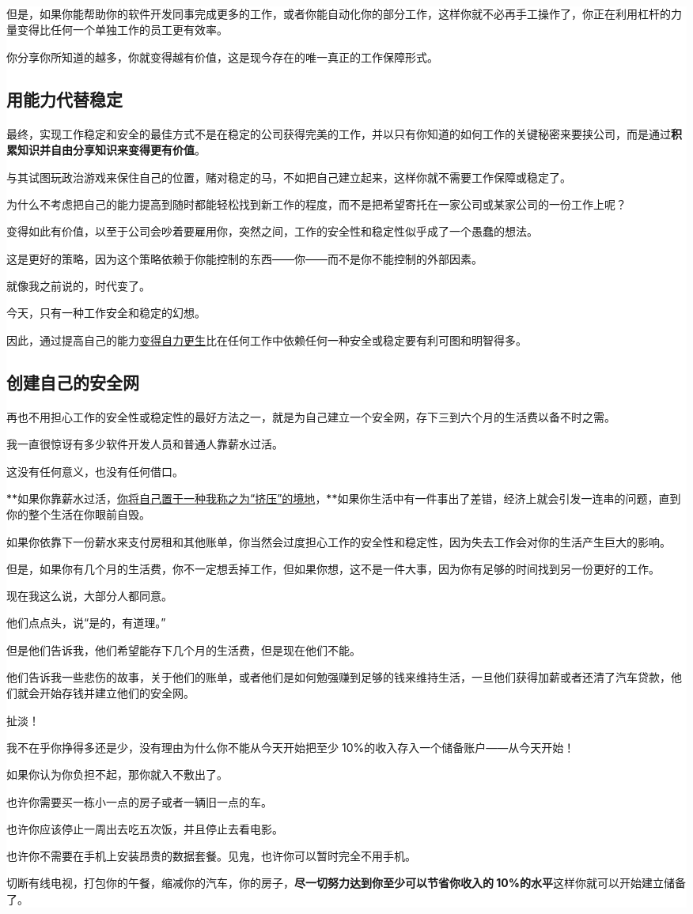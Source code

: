 但是，如果你能帮助你的软件开发同事完成更多的工作，或者你能自动化你的部分工作，这样你就不必再手工操作了，你正在利用杠杆的力量变得比任何一个单独工作的员工更有效率。

你分享你所知道的越多，你就变得越有价值，这是现今存在的唯一真正的工作保障形式。

## 用能力代替稳定

最终，实现工作稳定和安全的最佳方式不是在稳定的公司获得完美的工作，并以只有你知道的如何工作的关键秘密来要挟公司，而是通过**积累知识并自由分享知识来变得更有价值**。

与其试图玩政治游戏来保住自己的位置，赌对稳定的马，不如把自己建立起来，这样你就不需要工作保障或稳定了。

为什么不考虑把自己的能力提高到随时都能轻松找到新工作的程度，而不是把希望寄托在一家公司或某家公司的一份工作上呢？

变得如此有价值，以至于公司会吵着要雇用你，突然之间，工作的安全性和稳定性似乎成了一个愚蠢的想法。

这是更好的策略，因为这个策略依赖于你能控制的东西——你——而不是你不能控制的外部因素。

就像我之前说的，时代变了。

今天，只有一种工作安全和稳定的幻想。

因此，通过提高自己的能力[变得自力更生](https://simpleprogrammer.com/cg56-mindset)比在任何工作中依赖任何一种安全或稳定要有利可图和明智得多。

## 创建自己的安全网

再也不用担心工作的安全性或稳定性的最好方法之一，就是为自己建立一个安全网，存下三到六个月的生活费以备不时之需。

我一直很惊讶有多少软件开发人员和普通人靠薪水过活。

这没有任何意义，也没有任何借口。

**如果你靠薪水过活，[你将自己置于一种我称之为“挤压”的境地](https://simpleprogrammer.com/cg56-squeeze)，**如果你生活中有一件事出了差错，经济上就会引发一连串的问题，直到你的整个生活在你眼前自毁。

如果你依靠下一份薪水来支付房租和其他账单，你当然会过度担心工作的安全性和稳定性，因为失去工作会对你的生活产生巨大的影响。

但是，如果你有几个月的生活费，你不一定想丢掉工作，但如果你想，这不是一件大事，因为你有足够的时间找到另一份更好的工作。

现在我这么说，大部分人都同意。

他们点点头，说“是的，有道理。”

但是他们告诉我，他们希望能存下几个月的生活费，但是现在他们不能。

他们告诉我一些悲伤的故事，关于他们的账单，或者他们是如何勉强赚到足够的钱来维持生活，一旦他们获得加薪或者还清了汽车贷款，他们就会开始存钱并建立他们的安全网。

扯淡！

我不在乎你挣得多还是少，没有理由为什么你不能从今天开始把至少 10%的收入存入一个储备账户——从今天开始！

如果你认为你负担不起，那你就入不敷出了。

也许你需要买一栋小一点的房子或者一辆旧一点的车。

也许你应该停止一周出去吃五次饭，并且停止去看电影。

也许你不需要在手机上安装昂贵的数据套餐。见鬼，也许你可以暂时完全不用手机。

切断有线电视，打包你的午餐，缩减你的汽车，你的房子，**尽一切努力达到你至少可以节省你收入的 10%的水平**这样你就可以开始建立储备了。
